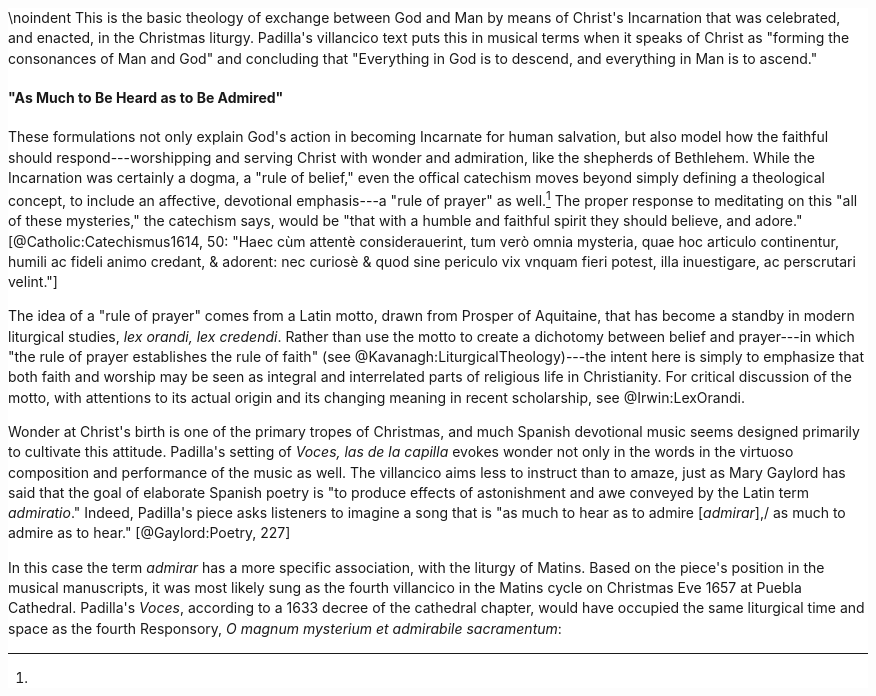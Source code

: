 \noindent
This is the basic theology of exchange between God and Man by means of Christ's
Incarnation that was celebrated, and enacted, in the Christmas liturgy.
Padilla's villancico text puts this in musical terms when it speaks of Christ as
"forming the consonances of Man and God" and concluding that "Everything in God
is to descend, and everything in Man is to ascend."

#### "As Much to Be Heard as to Be Admired"

These formulations not only explain God's action in becoming Incarnate for human
salvation, but also model how the faithful should respond---worshipping and
serving Christ with wonder and admiration, like the shepherds of Bethlehem.
While the Incarnation was certainly a dogma, a "rule of belief," even the
offical catechism moves beyond simply defining a theological concept, to include
an affective, devotional emphasis---a "rule of prayer" as well.[^lex-orandi]
The proper response to meditating on this "all of these mysteries," the
catechism says, would be "that with a humble and faithful spirit they should
believe, and adore."
[@Catholic:Catechismus1614, 50: "Haec cùm attentè considerauerint, tum verò omnia
mysteria, quae hoc articulo continentur, humili ac fideli animo credant, &
adorent: nec curiosè & quod sine periculo vix vnquam fieri potest, illa
inuestigare, ac perscrutari velint."]

[^lex-orandi]:
The idea of a "rule of prayer" comes from a Latin motto, drawn from Prosper of
Aquitaine, that has become a standby in modern liturgical studies, *lex orandi,
lex credendi*.
Rather than use the motto to create a dichotomy between belief and prayer---in
which "the rule of prayer establishes the rule of faith" (see
@Kavanagh:LiturgicalTheology)---the intent here is simply to emphasize that both
faith and worship may be seen as integral and interrelated parts of religious
life in Christianity.
For critical discussion of the motto, with attentions to its actual origin and
its changing meaning in recent scholarship, see @Irwin:LexOrandi.


Wonder at Christ's birth is one of the primary tropes of Christmas, and
much Spanish devotional music seems designed primarily to cultivate this
attitude.
Padilla's setting of *Voces, las de la capilla* evokes wonder not only in the
words in the virtuoso composition and performance of the music as well.
The villancico aims less to instruct than to amaze, just as Mary Gaylord
has said that the goal of elaborate Spanish poetry is "to produce effects of
astonishment and awe conveyed by the Latin term *admiratio*."
Indeed, Padilla's piece asks listeners to imagine a song that is "as much to
hear as to admire \[*admirar*\],/ as much to admire as to hear."
[@Gaylord:Poetry, 227]

In this case the term *admirar* has a more specific association, with the
liturgy of Matins.
Based on the piece's position in the musical manuscripts, it was most likely
sung as the fourth villancico in the Matins cycle on Christmas Eve 1657 at
Puebla Cathedral.
Padilla's *Voces*, according to a 1633 decree of the cathedral chapter, would
have occupied the same liturgical time and space as the fourth Responsory, *O
magnum mysterium et admirabile sacramentum*:
